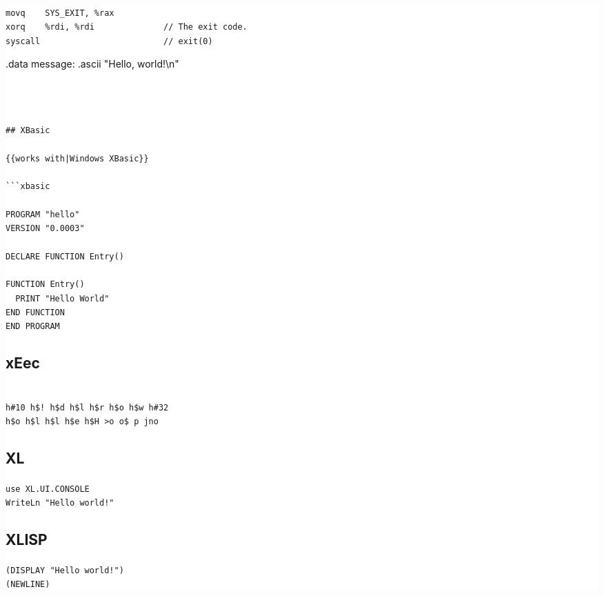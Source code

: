     movq    SYS_EXIT, %rax
    xorq    %rdi, %rdi              // The exit code.
    syscall                         // exit(0)

.data
message:    .ascii "Hello, world!\n"
```



## XBasic

{{works with|Windows XBasic}}

```xbasic

PROGRAM "hello"
VERSION "0.0003"

DECLARE FUNCTION Entry()

FUNCTION Entry()
  PRINT "Hello World"
END FUNCTION
END PROGRAM

```



## xEec


```xEec

h#10 h$! h$d h$l h$r h$o h$w h#32
h$o h$l h$l h$e h$H >o o$ p jno

```



## XL


```XL
use XL.UI.CONSOLE
WriteLn "Hello world!"
```



## XLISP


```xlisp
(DISPLAY "Hello world!")
(NEWLINE)
```
